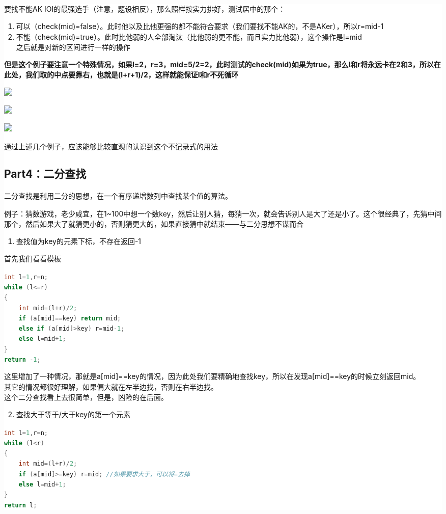 要找不能AK IOI的最强选手（注意，题设相反），那么照样按实力排好，测试居中的那个：        

1. 可以（check(mid)=false）。此时他以及比他更强的都不能符合要求（我们要找不能AK的，不是AKer），所以r=mid-1          
2. 不能（check(mid)=true）。此时比他弱的人全部淘汰（比他弱的更不能，而且实力比他弱），这个操作是l=mid        
之后就是对新的区间进行一样的操作      

**但是这个例子要注意一个特殊情况，如果l=2，r=3，mid=5/2=2，此时测试的check(mid)如果为true，那么l和r将永远卡在2和3，所以在此处，我们取的中点要靠右，也就是(l+r+1)/2，这样就能保证l和r不死循环**  

![](https://cdn.luogu.com.cn/upload/pic/24622.png)        

![](https://cdn.luogu.com.cn/upload/pic/24623.png)           
  
![](https://cdn.luogu.com.cn/upload/pic/24624.png)           

通过上述几个例子，应该能够比较直观的认识到这个不记录式的用法      

## Part4：二分查找
二分查找是利用二分的思想，在一个有序递增数列中查找某个值的算法。         
      
例子：猜数游戏，老少咸宜，在1~100中想一个数key，然后让别人猜，每猜一次，就会告诉别人是大了还是小了。这个很经典了，先猜中间那个，然后如果大了就猜更小的，否则猜更大的，如果直接猜中就结束——与二分思想不谋而合

1. 查找值为key的元素下标，不存在返回-1    

首先我们看看模板

```cpp
int l=1,r=n;
while (l<=r)
{
	int mid=(l+r)/2;
    if (a[mid]==key) return mid;
    else if (a[mid]>key) r=mid-1;
    else l=mid+1;
}
return -1;
```           

这里增加了一种情况，那就是a[mid]==key的情况，因为此处我们要精确地查找key，所以在发现a[mid]==key的时候立刻返回mid。           
其它的情况都很好理解，如果偏大就在左半边找，否则在右半边找。        
这个二分查找看上去很简单，但是，凶险的在后面。    

2. 查找大于等于/大于key的第一个元素        

```cpp
int l=1,r=n;
while (l<r)
{
	int mid=(l+r)/2;
    if (a[mid]>=key) r=mid; //如果要求大于，可以将=去掉
    else l=mid+1;
}
return l;
```          
